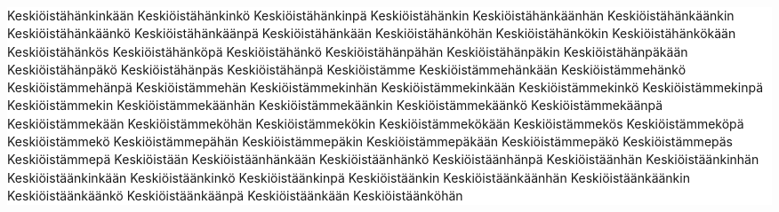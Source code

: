 Keskiöistähänkinkään
Keskiöistähänkinkö
Keskiöistähänkinpä
Keskiöistähänkin
Keskiöistähänkäänhän
Keskiöistähänkäänkin
Keskiöistähänkäänkö
Keskiöistähänkäänpä
Keskiöistähänkään
Keskiöistähänköhän
Keskiöistähänkökin
Keskiöistähänkökään
Keskiöistähänkös
Keskiöistähänköpä
Keskiöistähänkö
Keskiöistähänpähän
Keskiöistähänpäkin
Keskiöistähänpäkään
Keskiöistähänpäkö
Keskiöistähänpäs
Keskiöistähänpä
Keskiöistämme
Keskiöistämmehänkään
Keskiöistämmehänkö
Keskiöistämmehänpä
Keskiöistämmehän
Keskiöistämmekinhän
Keskiöistämmekinkään
Keskiöistämmekinkö
Keskiöistämmekinpä
Keskiöistämmekin
Keskiöistämmekäänhän
Keskiöistämmekäänkin
Keskiöistämmekäänkö
Keskiöistämmekäänpä
Keskiöistämmekään
Keskiöistämmeköhän
Keskiöistämmekökin
Keskiöistämmekökään
Keskiöistämmekös
Keskiöistämmeköpä
Keskiöistämmekö
Keskiöistämmepähän
Keskiöistämmepäkin
Keskiöistämmepäkään
Keskiöistämmepäkö
Keskiöistämmepäs
Keskiöistämmepä
Keskiöistään
Keskiöistäänhänkään
Keskiöistäänhänkö
Keskiöistäänhänpä
Keskiöistäänhän
Keskiöistäänkinhän
Keskiöistäänkinkään
Keskiöistäänkinkö
Keskiöistäänkinpä
Keskiöistäänkin
Keskiöistäänkäänhän
Keskiöistäänkäänkin
Keskiöistäänkäänkö
Keskiöistäänkäänpä
Keskiöistäänkään
Keskiöistäänköhän